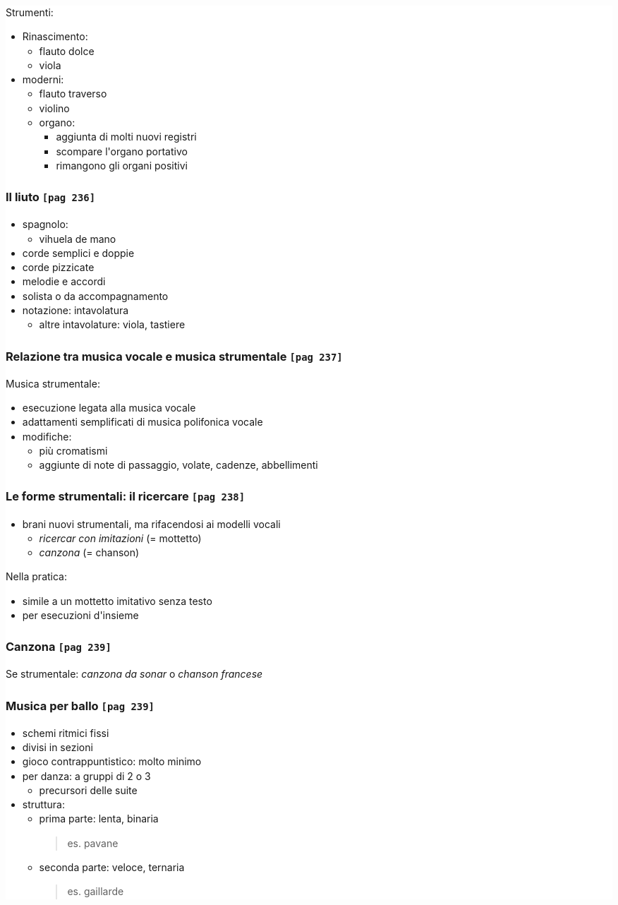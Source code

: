 Strumenti:
- Rinascimento:
    + flauto dolce
    + viola
- moderni:
    + flauto traverso
    + violino
    + organo:
        - aggiunta di molti nuovi registri
        - scompare l'organo portativo
        - rimangono gli organi positivi

### Il liuto `[pag 236]`

- spagnolo:
    + vihuela de mano
- corde semplici e doppie
- corde pizzicate
- melodie e accordi
- solista o da accompagnamento
- notazione: intavolatura
    + altre intavolature: viola, tastiere

### Relazione tra musica vocale e musica strumentale `[pag 237]`

Musica strumentale:
- esecuzione legata alla musica vocale
- adattamenti semplificati di musica polifonica vocale
- modifiche:
    + più cromatismi
    + aggiunte di note di passaggio, volate, cadenze, abbellimenti

### Le forme strumentali: il ricercare `[pag 238]`

- brani nuovi strumentali, ma rifacendosi ai modelli vocali
    + _ricercar con imitazioni_ (= mottetto)
    + _canzona_ (= chanson)

Nella pratica:
- simile a un mottetto imitativo senza testo
- per esecuzioni d'insieme

### Canzona `[pag 239]`

Se strumentale: _canzona da sonar_ o _chanson francese_

### Musica per ballo `[pag 239]`

- schemi ritmici fissi
- divisi in sezioni
- gioco contrappuntistico: molto minimo
- per danza: a gruppi di 2 o 3
    + precursori delle suite
- struttura:
    + prima parte: lenta, binaria
        > es. pavane
    + seconda parte: veloce, ternaria
        > es. gaillarde
